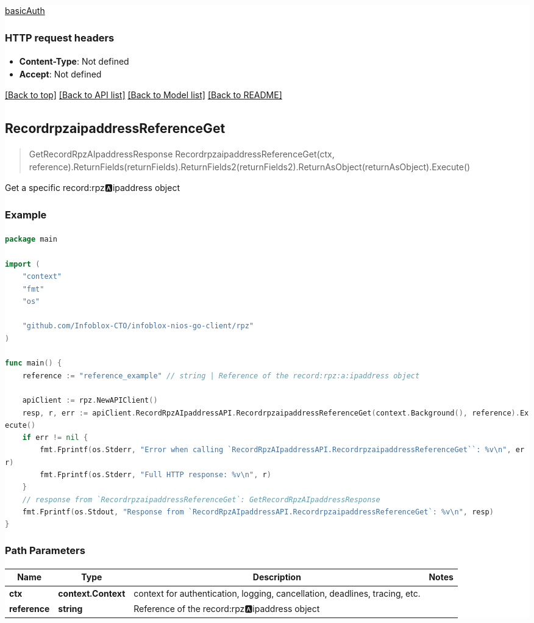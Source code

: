 [basicAuth](../README.md#basicAuth)

### HTTP request headers

- **Content-Type**: Not defined
- **Accept**: Not defined

[[Back to top]](#) [[Back to API list]](../README.md#documentation-for-api-endpoints)
[[Back to Model list]](../README.md#documentation-for-models)
[[Back to README]](../README.md)


## RecordrpzaipaddressReferenceGet

> GetRecordRpzAIpaddressResponse RecordrpzaipaddressReferenceGet(ctx, reference).ReturnFields(returnFields).ReturnFields2(returnFields2).ReturnAsObject(returnAsObject).Execute()

Get a specific record:rpz:a:ipaddress object



### Example

```go
package main

import (
	"context"
	"fmt"
	"os"

	"github.com/Infoblox-CTO/infoblox-nios-go-client/rpz"
)

func main() {
	reference := "reference_example" // string | Reference of the record:rpz:a:ipaddress object

	apiClient := rpz.NewAPIClient()
	resp, r, err := apiClient.RecordRpzAIpaddressAPI.RecordrpzaipaddressReferenceGet(context.Background(), reference).Execute()
	if err != nil {
		fmt.Fprintf(os.Stderr, "Error when calling `RecordRpzAIpaddressAPI.RecordrpzaipaddressReferenceGet``: %v\n", err)
		fmt.Fprintf(os.Stderr, "Full HTTP response: %v\n", r)
	}
	// response from `RecordrpzaipaddressReferenceGet`: GetRecordRpzAIpaddressResponse
	fmt.Fprintf(os.Stdout, "Response from `RecordRpzAIpaddressAPI.RecordrpzaipaddressReferenceGet`: %v\n", resp)
}
```

### Path Parameters


Name | Type | Description  | Notes
------------- | ------------- | ------------- | -------------
**ctx** | **context.Context** | context for authentication, logging, cancellation, deadlines, tracing, etc.
**reference** | **string** | Reference of the record:rpz:a:ipaddress object | 
